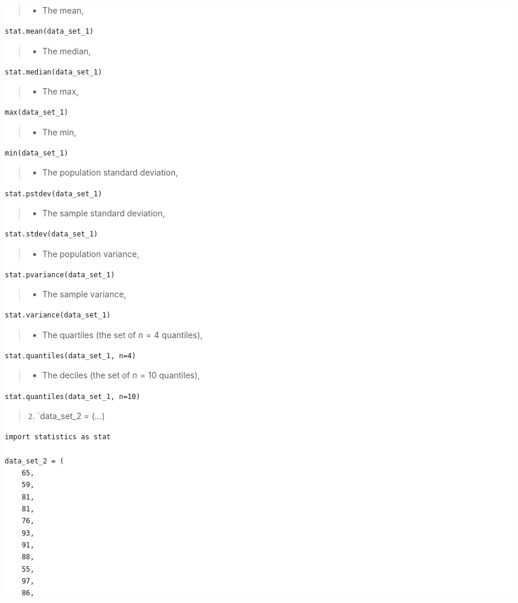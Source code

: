 > - The mean,

```{code-cell} ipython3
stat.mean(data_set_1)
```

> - The median,

```{code-cell} ipython3
stat.median(data_set_1)
```

> - The max,

```{code-cell} ipython3
max(data_set_1)
```

> - The min,

```{code-cell} ipython3
min(data_set_1)
```

> - The population standard deviation,

```{code-cell} ipython3
stat.pstdev(data_set_1)
```

> - The sample standard deviation,

```{code-cell} ipython3
stat.stdev(data_set_1)
```

> - The population variance,

```{code-cell} ipython3
stat.pvariance(data_set_1)
```

> - The sample variance,

```{code-cell} ipython3
stat.variance(data_set_1)
```

> - The quartiles (the set of $n=4$ quantiles),

```{code-cell} ipython3
stat.quantiles(data_set_1, n=4)
```

> - The deciles (the set of $n=10$ quantiles),

```{code-cell} ipython3
stat.quantiles(data_set_1, n=10)
```

> `2`. `data_set_2 = (...)

```{code-cell} ipython3
import statistics as stat

data_set_2 = (
    65,
    59,
    81,
    81,
    76,
    93,
    91,
    88,
    55,
    97,
    86,
```